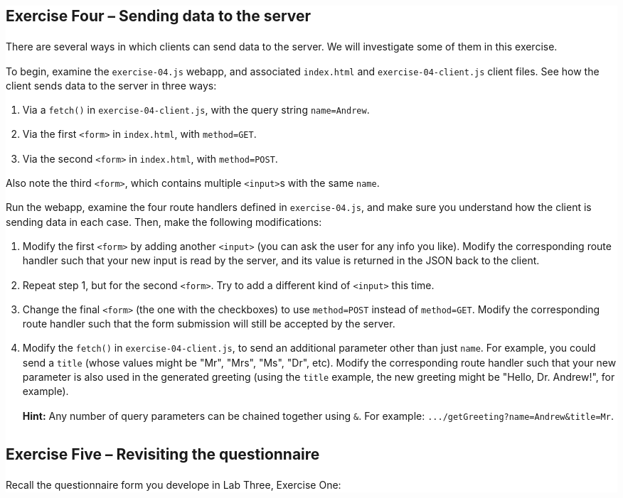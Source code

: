 
## Exercise Four &ndash; Sending data to the server

There are several ways in which clients can send data to the server. We will investigate some of them in this exercise.

To begin, examine the `exercise-04.js` webapp, and associated `index.html` and `exercise-04-client.js` client files. See how the client sends data to the server in three ways:

1. Via a `fetch()` in `exercise-04-client.js`, with the query string `name=Andrew`.

2. Via the first `<form>` in `index.html`, with `method=GET`.

3. Via the second `<form>` in `index.html`, with `method=POST`.

Also note the third `<form>`, which contains multiple `<input>`s with the same `name`.

Run the webapp, examine the four route handlers defined in `exercise-04.js`, and make sure you understand how the client is sending data in each case. Then, make the following modifications:

1. Modify the first `<form>` by adding another `<input>` (you can ask the user for any info you like). Modify the corresponding route handler such that your new input is read by the server, and its value is returned in the JSON back to the client.

2. Repeat step 1, but for the second `<form>`. Try to add a different kind of `<input>` this time.

3. Change the final `<form>` (the one with the checkboxes) to use `method=POST` instead of `method=GET`. Modify the corresponding route handler such that the form submission will still be accepted by the server.

4. Modify the `fetch()` in `exercise-04-client.js`, to send an additional parameter other than just `name`. For example, you could send a `title` (whose values might be "Mr", "Mrs", "Ms", "Dr", etc). Modify the corresponding route handler such that your new parameter is also used in the generated greeting (using the `title` example, the new greeting might be "Hello, Dr. Andrew!", for example).

   **Hint:** Any number of query parameters can be chained together using `&`. For example: `.../getGreeting?name=Andrew&title=Mr`.

## Exercise Five &ndash; Revisiting the questionnaire

Recall the questionnaire form you develope in Lab Three, Exercise One:
